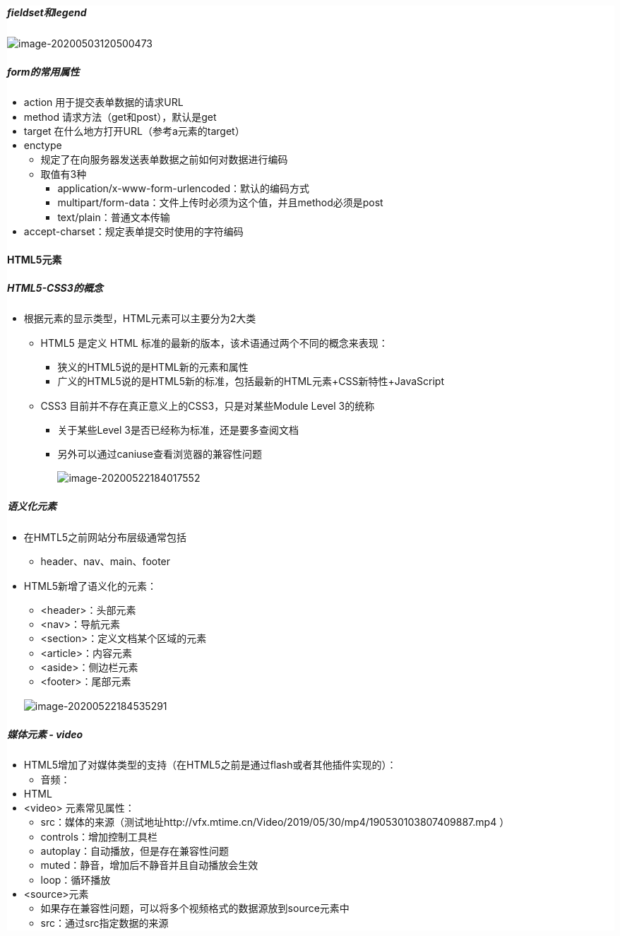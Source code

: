 ##### fieldset和legend

![image-20200503120500473](C:\Users\Administrator\AppData\Roaming\Typora\typora-user-images\image-20200503120500473.png)

##### form的常用属性

- action  用于提交表单数据的请求URL
- method   请求方法（get和post），默认是get
- target  在什么地方打开URL（参考a元素的target）
- enctype
  - 规定了在向服务器发送表单数据之前如何对数据进行编码
  - 取值有3种
    - application/x-www-form-urlencoded：默认的编码方式
    - multipart/form-data：文件上传时必须为这个值，并且method必须是post
    - text/plain：普通文本传输
- accept-charset：规定表单提交时使用的字符编码

#### HTML5元素

##### HTML5-CSS3的概念

- 根据元素的显示类型，HTML元素可以主要分为2大类

  - HTML5 是定义 HTML 标准的最新的版本，该术语通过两个不同的概念来表现：

    - 狭义的HTML5说的是HTML新的元素和属性
    - 广义的HTML5说的是HTML5新的标准，包括最新的HTML元素+CSS新特性+JavaScript

  - CSS3 目前并不存在真正意义上的CSS3，只是对某些Module Level 3的统称

    - 关于某些Level 3是否已经称为标准，还是要多查阅文档

    - 另外可以通过caniuse查看浏览器的兼容性问题

      ![image-20200522184017552](C:\Users\Administrator\AppData\Roaming\Typora\typora-user-images\image-20200522184017552.png)

##### 语义化元素

- 在HMTL5之前网站分布层级通常包括

  - header、nav、main、footer

- HTML5新增了语义化的元素：

  - &lt;header&gt;：头部元素
  - &lt;nav&gt;：导航元素
  - &lt;section&gt;：定义文档某个区域的元素
  - &lt;article&gt;：内容元素
  - &lt;aside&gt;：侧边栏元素
  - &lt;footer&gt;：尾部元素

  ![image-20200522184535291](C:\Users\Administrator\AppData\Roaming\Typora\typora-user-images\image-20200522184535291.png)

##### 媒体元素 - video

- HTML5增加了对媒体类型的支持（在HTML5之前是通过flash或者其他插件实现的）：
  - 音频：<audio>   视频：<video>
- HTML <video> 元素 用于在HTML或者XHTML文档中嵌入媒体播放器，用于支持文档内的视频播放。
- &lt;video&gt; 元素常见属性：
  - src：媒体的来源（测试地址http://vfx.mtime.cn/Video/2019/05/30/mp4/190530103807409887.mp4 ）
  - controls：增加控制工具栏
  - autoplay：自动播放，但是存在兼容性问题
  - muted：静音，增加后不静音并且自动播放会生效
  - loop：循环播放
- &lt;source&gt;元素
  - 如果存在兼容性问题，可以将多个视频格式的数据源放到source元素中
  - src：通过src指定数据的来源
